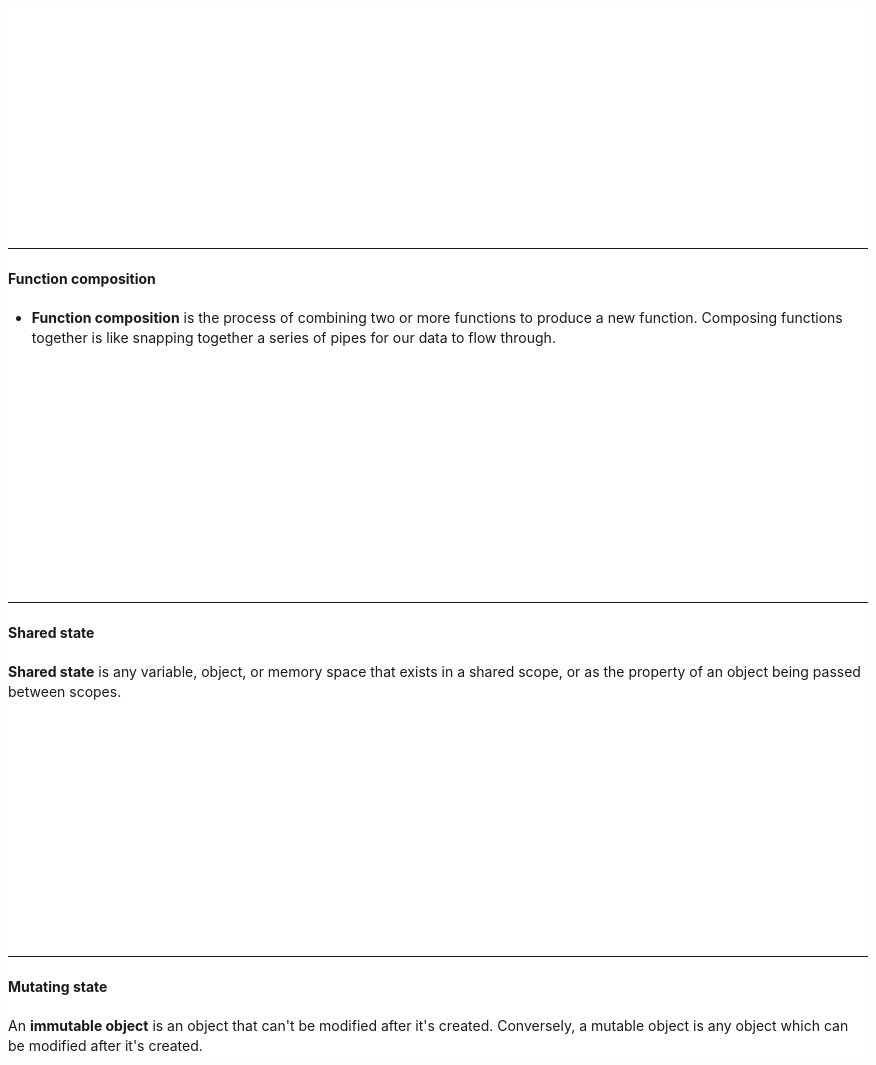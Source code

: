 &nbsp;

&nbsp;

&nbsp;

&nbsp;

&nbsp;

&nbsp;

&nbsp;

---

#### Function composition

* **Function composition** is the process of combining two or more functions to produce a new function. Composing functions together is like snapping together a series of pipes for our data to flow through.

&nbsp;

&nbsp;

&nbsp;

&nbsp;

&nbsp;

&nbsp;

&nbsp;

---

#### Shared state
**Shared state** is any variable, object, or memory space that exists in a shared scope, or as the property of an object being passed between scopes.</p>

&nbsp;

&nbsp;

&nbsp;

&nbsp;

&nbsp;

&nbsp;

&nbsp;

---

####  Mutating state
An **immutable object** is an object that can't be modified after it's created. Conversely, a mutable object is any object which can be modified after it's created.
